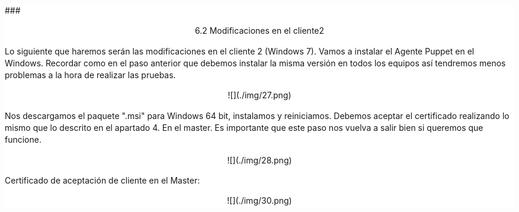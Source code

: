 ###<center>6.2 Modificaciones en el cliente2</center>

Lo siguiente que haremos serán las modificaciones en el cliente 2 (Windows 7). Vamos a instalar el Agente Puppet en el Windows. Recordar como en el paso anterior que debemos instalar la misma versión en todos los equipos así tendremos menos problemas a la hora de realizar las pruebas.

<center>![](./img/27.png)</center>

Nos descargamos el paquete ".msi" para Windows 64 bit, instalamos y reiniciamos. Debemos aceptar el certificado realizando lo mismo que lo descrito en el apartado 4. En el master. Es importante que este paso nos vuelva a salir bien si queremos que funcione.

<center>![](./img/28.png)</center>

Certificado de aceptación de cliente en el Master:

<center>![](./img/30.png)</center>

